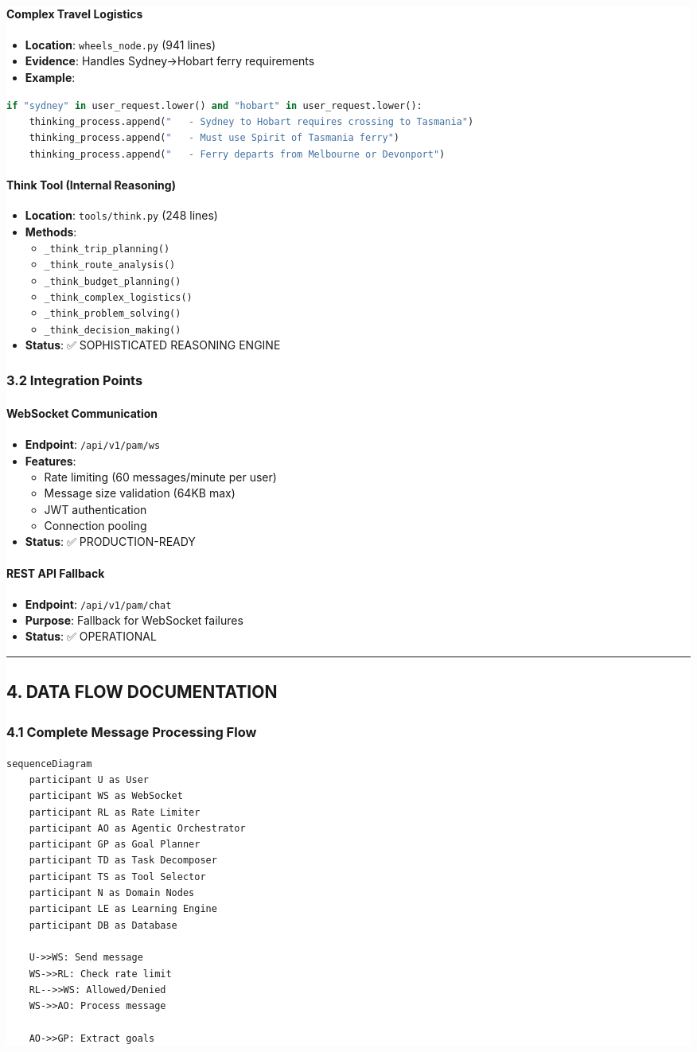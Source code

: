 #### **Complex Travel Logistics**
- **Location**: `wheels_node.py` (941 lines)
- **Evidence**: Handles Sydney→Hobart ferry requirements
- **Example**:
```python
if "sydney" in user_request.lower() and "hobart" in user_request.lower():
    thinking_process.append("   - Sydney to Hobart requires crossing to Tasmania")
    thinking_process.append("   - Must use Spirit of Tasmania ferry")
    thinking_process.append("   - Ferry departs from Melbourne or Devonport")
```

#### **Think Tool (Internal Reasoning)**
- **Location**: `tools/think.py` (248 lines)
- **Methods**: 
  - `_think_trip_planning()`
  - `_think_route_analysis()`
  - `_think_budget_planning()`
  - `_think_complex_logistics()`
  - `_think_problem_solving()`
  - `_think_decision_making()`
- **Status**: ✅ SOPHISTICATED REASONING ENGINE

### 3.2 Integration Points

#### **WebSocket Communication**
- **Endpoint**: `/api/v1/pam/ws`
- **Features**:
  - Rate limiting (60 messages/minute per user)
  - Message size validation (64KB max)
  - JWT authentication
  - Connection pooling
- **Status**: ✅ PRODUCTION-READY

#### **REST API Fallback**
- **Endpoint**: `/api/v1/pam/chat`
- **Purpose**: Fallback for WebSocket failures
- **Status**: ✅ OPERATIONAL

---

## 4. DATA FLOW DOCUMENTATION

### 4.1 Complete Message Processing Flow

```mermaid
sequenceDiagram
    participant U as User
    participant WS as WebSocket
    participant RL as Rate Limiter
    participant AO as Agentic Orchestrator
    participant GP as Goal Planner
    participant TD as Task Decomposer
    participant TS as Tool Selector
    participant N as Domain Nodes
    participant LE as Learning Engine
    participant DB as Database
    
    U->>WS: Send message
    WS->>RL: Check rate limit
    RL-->>WS: Allowed/Denied
    WS->>AO: Process message
    
    AO->>GP: Extract goals
```